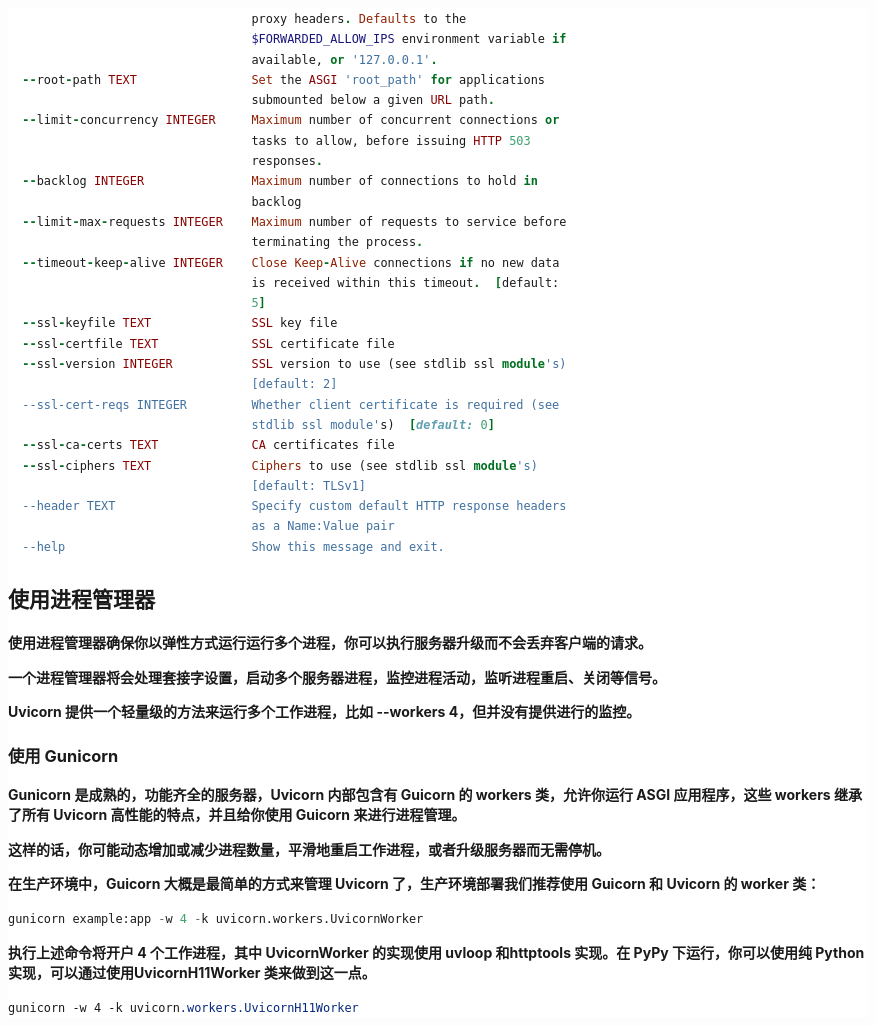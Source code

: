```ruby
                                  proxy headers. Defaults to the
                                  $FORWARDED_ALLOW_IPS environment variable if
                                  available, or '127.0.0.1'.
  --root-path TEXT                Set the ASGI 'root_path' for applications
                                  submounted below a given URL path.
  --limit-concurrency INTEGER     Maximum number of concurrent connections or
                                  tasks to allow, before issuing HTTP 503
                                  responses.
  --backlog INTEGER               Maximum number of connections to hold in
                                  backlog
  --limit-max-requests INTEGER    Maximum number of requests to service before
                                  terminating the process.
  --timeout-keep-alive INTEGER    Close Keep-Alive connections if no new data
                                  is received within this timeout.  [default:
                                  5]
  --ssl-keyfile TEXT              SSL key file
  --ssl-certfile TEXT             SSL certificate file
  --ssl-version INTEGER           SSL version to use (see stdlib ssl module's)
                                  [default: 2]
  --ssl-cert-reqs INTEGER         Whether client certificate is required (see
                                  stdlib ssl module's)  [default: 0]
  --ssl-ca-certs TEXT             CA certificates file
  --ssl-ciphers TEXT              Ciphers to use (see stdlib ssl module's)
                                  [default: TLSv1]
  --header TEXT                   Specify custom default HTTP response headers
                                  as a Name:Value pair
  --help                          Show this message and exit.
```

## 使用进程管理器

**使用进程管理器确保你以弹性方式运行运行多个进程，你可以执行服务器升级而不会丢弃客户端的请求。**

**一个进程管理器将会处理套接字设置，启动多个服务器进程，监控进程活动，监听进程重启、关闭等信号。**

**Uvicorn 提供一个轻量级的方法来运行多个工作进程，比如 --workers 4，但并没有提供进行的监控。**

### 使用 Gunicorn

**Gunicorn 是成熟的，功能齐全的服务器，Uvicorn 内部包含有 Guicorn 的 workers 类，允许你运行 ASGI 应用程序，这些 workers 继承了所有 Uvicorn 高性能的特点，并且给你使用 Guicorn 来进行进程管理。**

**这样的话，你可能动态增加或减少进程数量，平滑地重启工作进程，或者升级服务器而无需停机。**

**在生产环境中，Guicorn 大概是最简单的方式来管理 Uvicorn 了，生产环境部署我们推荐使用 Guicorn 和 Uvicorn 的 worker 类：**

```python
gunicorn example:app -w 4 -k uvicorn.workers.UvicornWorker
```

**执行上述命令将开户 4 个工作进程，其中 UvicornWorker 的实现使用 uvloop 和httptools 实现。在 PyPy 下运行，你可以使用纯 Python 实现，可以通过使用UvicornH11Worker 类来做到这一点。**

```css
gunicorn -w 4 -k uvicorn.workers.UvicornH11Worker
```
